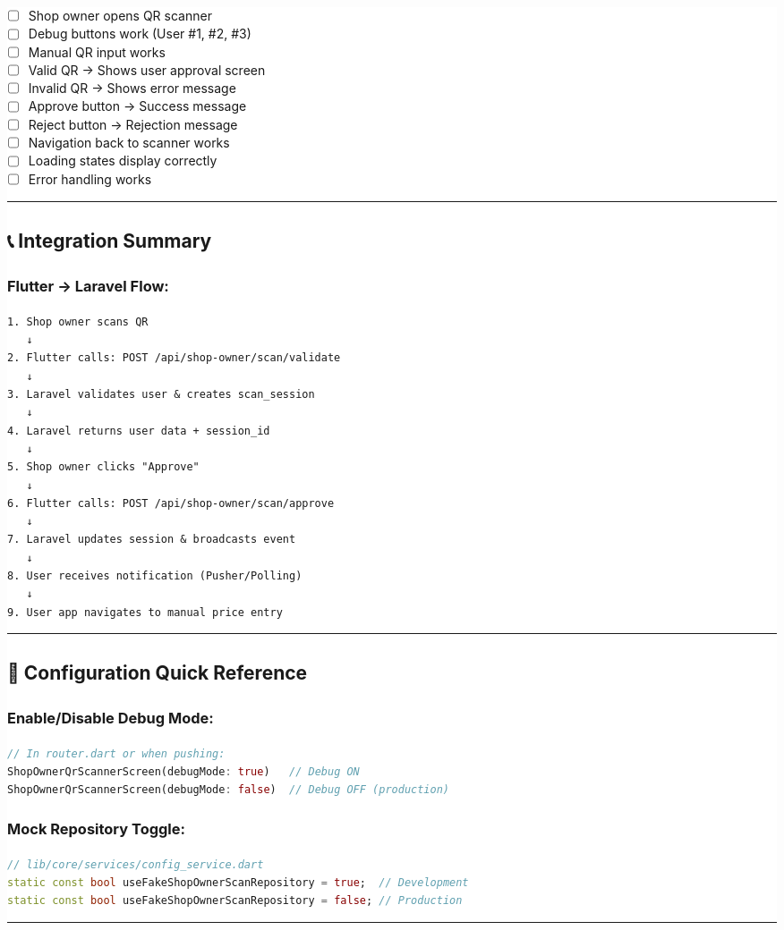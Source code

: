 - [ ] Shop owner opens QR scanner
- [ ] Debug buttons work (User #1, #2, #3)
- [ ] Manual QR input works
- [ ] Valid QR → Shows user approval screen
- [ ] Invalid QR → Shows error message
- [ ] Approve button → Success message
- [ ] Reject button → Rejection message
- [ ] Navigation back to scanner works
- [ ] Loading states display correctly
- [ ] Error handling works

---

## 📞 Integration Summary

### **Flutter → Laravel Flow:**
```
1. Shop owner scans QR
   ↓
2. Flutter calls: POST /api/shop-owner/scan/validate
   ↓
3. Laravel validates user & creates scan_session
   ↓
4. Laravel returns user data + session_id
   ↓
5. Shop owner clicks "Approve"
   ↓
6. Flutter calls: POST /api/shop-owner/scan/approve
   ↓
7. Laravel updates session & broadcasts event
   ↓
8. User receives notification (Pusher/Polling)
   ↓
9. User app navigates to manual price entry
```

---

## 🎯 Configuration Quick Reference

### **Enable/Disable Debug Mode:**
```dart
// In router.dart or when pushing:
ShopOwnerQrScannerScreen(debugMode: true)   // Debug ON
ShopOwnerQrScannerScreen(debugMode: false)  // Debug OFF (production)
```

### **Mock Repository Toggle:**
```dart
// lib/core/services/config_service.dart
static const bool useFakeShopOwnerScanRepository = true;  // Development
static const bool useFakeShopOwnerScanRepository = false; // Production
```

---